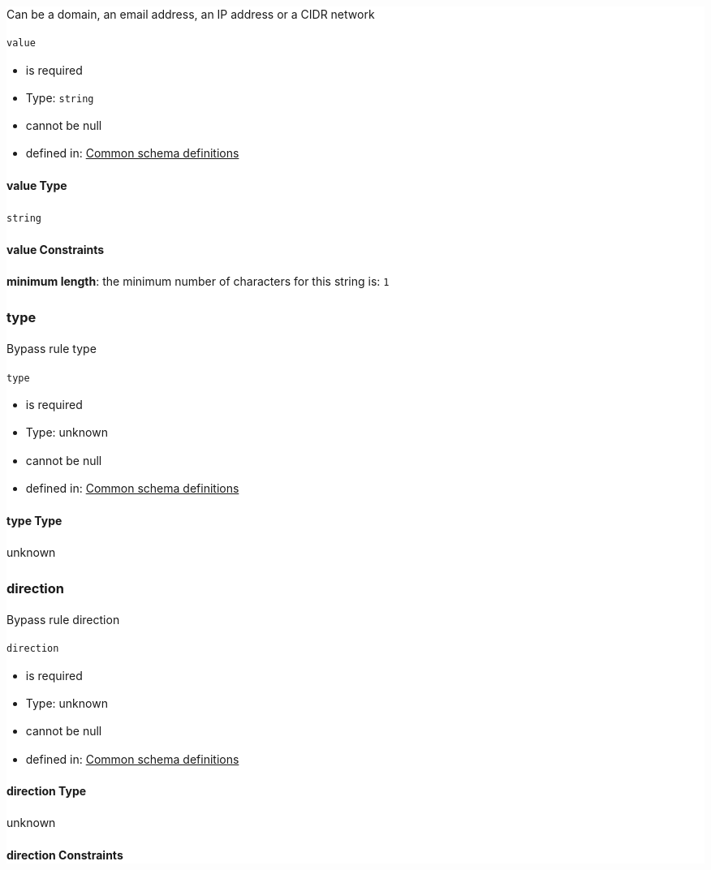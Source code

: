 Can be a domain, an email address, an IP address or a CIDR network

`value`

*   is required

*   Type: `string`

*   cannot be null

*   defined in: [Common schema definitions](mail-defs-bypass-rule-properties-value.md "http://schema.nethserver.org/mail.json#/$defs/bypass-rule/properties/value")

#### value Type

`string`

#### value Constraints

**minimum length**: the minimum number of characters for this string is: `1`

### type

Bypass rule type

`type`

*   is required

*   Type: unknown

*   cannot be null

*   defined in: [Common schema definitions](mail-defs-bypass-rule-properties-type.md "http://schema.nethserver.org/mail.json#/$defs/bypass-rule/properties/type")

#### type Type

unknown

### direction

Bypass rule direction

`direction`

*   is required

*   Type: unknown

*   cannot be null

*   defined in: [Common schema definitions](mail-defs-bypass-rule-properties-direction.md "http://schema.nethserver.org/mail.json#/$defs/bypass-rule/properties/direction")

#### direction Type

unknown

#### direction Constraints
